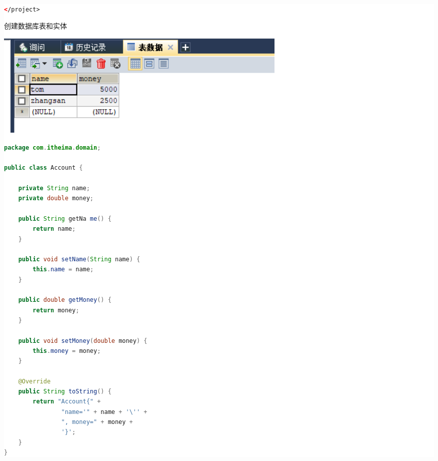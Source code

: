 ```xml
</project>

```

创建数据库表和实体

![image-20210205162312279](images/image-20210205162312279.png)

```java
package com.itheima.domain;

public class Account {

    private String name;
    private double money;

    public String getNa me() {
        return name;
    }

    public void setName(String name) {
        this.name = name;
    }

    public double getMoney() {
        return money;
    }

    public void setMoney(double money) {
        this.money = money;
    }

    @Override
    public String toString() {
        return "Account{" +
                "name='" + name + '\'' +
                ", money=" + money +
                '}';
    }
}

```
